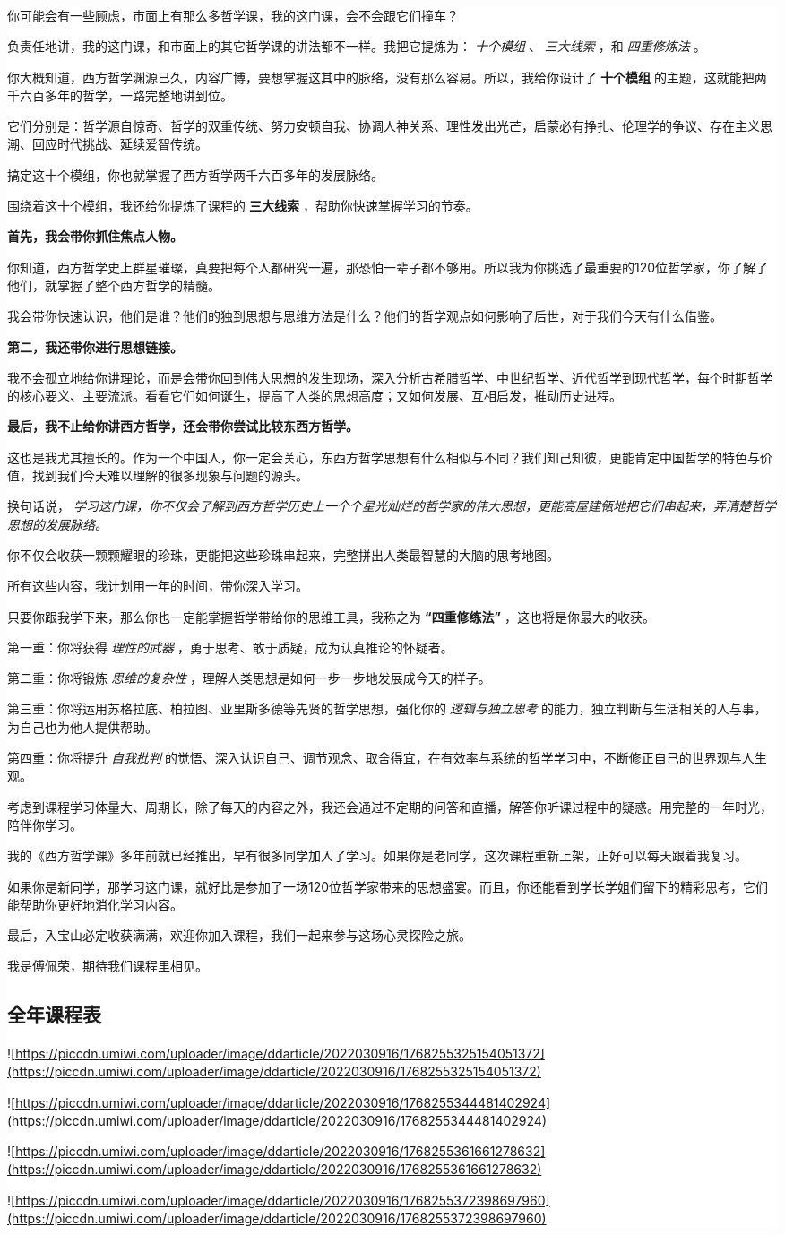 你可能会有一些顾虑，市面上有那么多哲学课，我的这门课，会不会跟它们撞车？

负责任地讲，我的这门课，和市面上的其它哲学课的讲法都不一样。我把它提炼为： *十个模组* 、 *三大线索* ，和 *四重修炼法* 。

你大概知道，西方哲学渊源已久，内容广博，要想掌握这其中的脉络，没有那么容易。所以，我给你设计了 **十个模组** 的主题，这就能把两千六百多年的哲学，一路完整地讲到位。

它们分别是：哲学源自惊奇、哲学的双重传统、努力安顿自我、协调人神关系、理性发出光芒，启蒙必有挣扎、伦理学的争议、存在主义思潮、回应时代挑战、延续爱智传统。

搞定这十个模组，你也就掌握了西方哲学两千六百多年的发展脉络。

围绕着这十个模组，我还给你提炼了课程的 **三大线索** ，帮助你快速掌握学习的节奏。

 **首先，我会带你抓住焦点人物。**

你知道，西方哲学史上群星璀璨，真要把每个人都研究一遍，那恐怕一辈子都不够用。所以我为你挑选了最重要的120位哲学家，你了解了他们，就掌握了整个西方哲学的精髓。

我会带你快速认识，他们是谁？他们的独到思想与思维方法是什么？他们的哲学观点如何影响了后世，对于我们今天有什么借鉴。

 **第二，我还带你进行思想链接。**

我不会孤立地给你讲理论，而是会带你回到伟大思想的发生现场，深入分析古希腊哲学、中世纪哲学、近代哲学到现代哲学，每个时期哲学的核心要义、主要流派。看看它们如何诞生，提高了人类的思想高度；又如何发展、互相启发，推动历史进程。

 **最后，我不止给你讲西方哲学，还会带你尝试比较东西方哲学。**

这也是我尤其擅长的。作为一个中国人，你一定会关心，东西方哲学思想有什么相似与不同？我们知己知彼，更能肯定中国哲学的特色与价值，找到我们今天难以理解的很多现象与问题的源头。

换句话说， *学习这门课，你不仅会了解到西方哲学历史上一个个星光灿烂的哲学家的伟大思想，更能高屋建瓴地把它们串起来，弄清楚哲学思想的发展脉络。*

你不仅会收获一颗颗耀眼的珍珠，更能把这些珍珠串起来，完整拼出人类最智慧的大脑的思考地图。

所有这些内容，我计划用一年的时间，带你深入学习。

只要你跟我学下来，那么你也一定能掌握哲学带给你的思维工具，我称之为 **“四重修练法”** ，这也将是你最大的收获。

第一重：你将获得 *理性的武器* ，勇于思考、敢于质疑，成为认真推论的怀疑者。

第二重：你将锻炼 *思维的复杂性* ，理解人类思想是如何一步一步地发展成今天的样子。

第三重：你将运用苏格拉底、柏拉图、亚里斯多德等先贤的哲学思想，强化你的 *逻辑与独立思考* 的能力，独立判断与生活相关的人与事，为自己也为他人提供帮助。

第四重：你将提升 *自我批判* 的觉悟、深入认识自己、调节观念、取舍得宜，在有效率与系统的哲学学习中，不断修正自己的世界观与人生观。

考虑到课程学习体量大、周期长，除了每天的内容之外，我还会通过不定期的问答和直播，解答你听课过程中的疑惑。用完整的一年时光，陪伴你学习。

我的《西方哲学课》多年前就已经推出，早有很多同学加入了学习。如果你是老同学，这次课程重新上架，正好可以每天跟着我复习。

如果你是新同学，那学习这门课，就好比是参加了一场120位哲学家带来的思想盛宴。而且，你还能看到学长学姐们留下的精彩思考，它们能帮助你更好地消化学习内容。

最后，入宝山必定收获满满，欢迎你加入课程，我们一起来参与这场心灵探险之旅。

我是傅佩荣，期待我们课程里相见。

## 全年课程表

![https://piccdn.umiwi.com/uploader/image/ddarticle/2022030916/1768255325154051372](https://piccdn.umiwi.com/uploader/image/ddarticle/2022030916/1768255325154051372)

![https://piccdn.umiwi.com/uploader/image/ddarticle/2022030916/1768255344481402924](https://piccdn.umiwi.com/uploader/image/ddarticle/2022030916/1768255344481402924)

![https://piccdn.umiwi.com/uploader/image/ddarticle/2022030916/1768255361661278632](https://piccdn.umiwi.com/uploader/image/ddarticle/2022030916/1768255361661278632)

![https://piccdn.umiwi.com/uploader/image/ddarticle/2022030916/1768255372398697960](https://piccdn.umiwi.com/uploader/image/ddarticle/2022030916/1768255372398697960)
